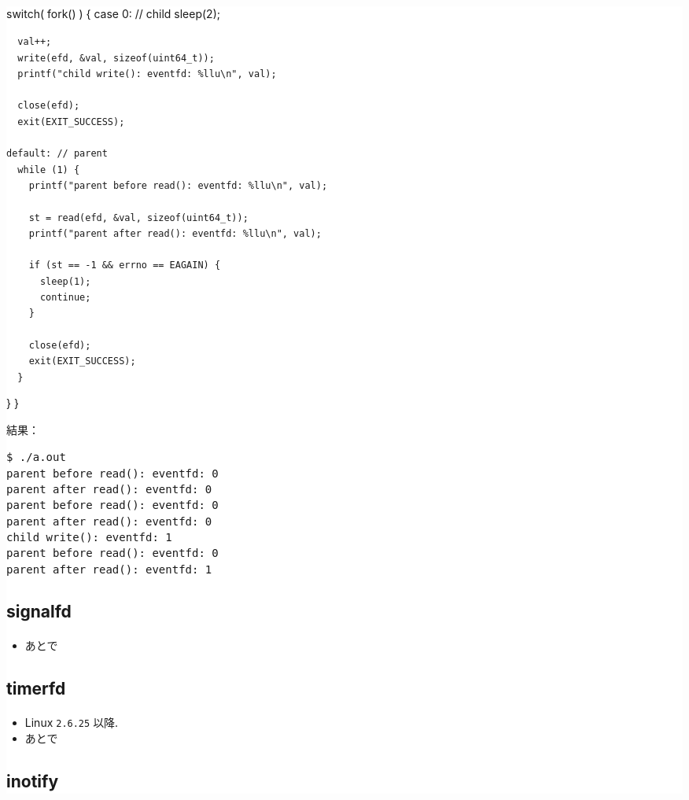   switch( fork() ) {
    case 0: // child
      sleep(2);

      val++;
      write(efd, &val, sizeof(uint64_t));
      printf("child write(): eventfd: %llu\n", val);

      close(efd);
      exit(EXIT_SUCCESS);

    default: // parent
      while (1) {
        printf("parent before read(): eventfd: %llu\n", val);

        st = read(efd, &val, sizeof(uint64_t));
        printf("parent after read(): eventfd: %llu\n", val);

        if (st == -1 && errno == EAGAIN) {
          sleep(1);
          continue;
        }

        close(efd);
        exit(EXIT_SUCCESS);
      }
  }
}
</pre>

結果：

<pre>
$ ./a.out
parent before read(): eventfd: 0
parent after read(): eventfd: 0
parent before read(): eventfd: 0
parent after read(): eventfd: 0
child write(): eventfd: 1
parent before read(): eventfd: 0
parent after read(): eventfd: 1
</pre>

## signalfd

* あとで

## timerfd

* Linux `2.6.25` 以降.
* あとで

## inotify
